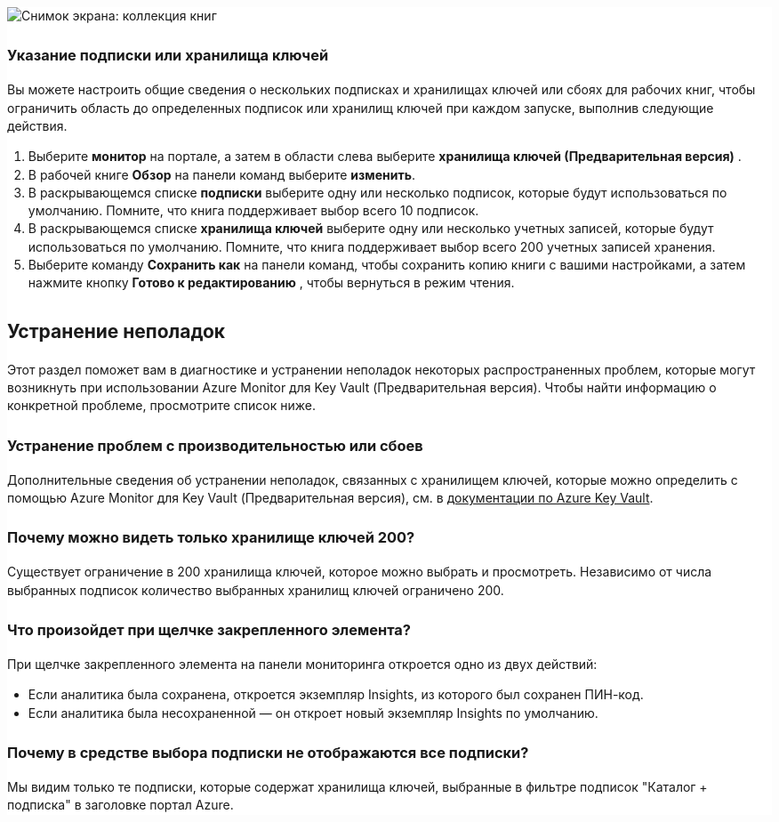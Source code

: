 ![Снимок экрана: коллекция книг](./media/key-vaults-insights-overview/gallery.png)

### <a name="specifying-a-subscription-or-key-vault"></a>Указание подписки или хранилища ключей

Вы можете настроить общие сведения о нескольких подписках и хранилищах ключей или сбоях для рабочих книг, чтобы ограничить область до определенных подписок или хранилищ ключей при каждом запуске, выполнив следующие действия.

1. Выберите **монитор** на портале, а затем в области слева выберите **хранилища ключей (Предварительная версия)** .
2. В рабочей книге **Обзор** на панели команд выберите **изменить**.
3. В раскрывающемся списке **подписки** выберите одну или несколько подписок, которые будут использоваться по умолчанию. Помните, что книга поддерживает выбор всего 10 подписок.
4. В раскрывающемся списке **хранилища ключей** выберите одну или несколько учетных записей, которые будут использоваться по умолчанию. Помните, что книга поддерживает выбор всего 200 учетных записей хранения.
5. Выберите команду **Сохранить как** на панели команд, чтобы сохранить копию книги с вашими настройками, а затем нажмите кнопку **Готово к редактированию** , чтобы вернуться в режим чтения.

## <a name="troubleshooting"></a>Устранение неполадок

Этот раздел поможет вам в диагностике и устранении неполадок некоторых распространенных проблем, которые могут возникнуть при использовании Azure Monitor для Key Vault (Предварительная версия). Чтобы найти информацию о конкретной проблеме, просмотрите список ниже.

### <a name="resolving-performance-issues-or-failures"></a>Устранение проблем с производительностью или сбоев

Дополнительные сведения об устранении неполадок, связанных с хранилищем ключей, которые можно определить с помощью Azure Monitor для Key Vault (Предварительная версия), см. в [документации по Azure Key Vault](https://docs.microsoft.com/azure/key-vault/).

### <a name="why-can-i-only-see-200-key-vaults"></a>Почему можно видеть только хранилище ключей 200?

Существует ограничение в 200 хранилища ключей, которое можно выбрать и просмотреть. Независимо от числа выбранных подписок количество выбранных хранилищ ключей ограничено 200.

### <a name="what-will-happen-when-a-pinned-item-is-clicked"></a>Что произойдет при щелчке закрепленного элемента?

При щелчке закрепленного элемента на панели мониторинга откроется одно из двух действий:
* Если аналитика была сохранена, откроется экземпляр Insights, из которого был сохранен ПИН-код.
* Если аналитика была несохраненной — он откроет новый экземпляр Insights по умолчанию.

### <a name="why-dont-i-see-all-my-subscriptions-in-the-subscription-picker"></a>Почему в средстве выбора подписки не отображаются все подписки?

Мы видим только те подписки, которые содержат хранилища ключей, выбранные в фильтре подписок "Каталог + подписка" в заголовке портал Azure.
